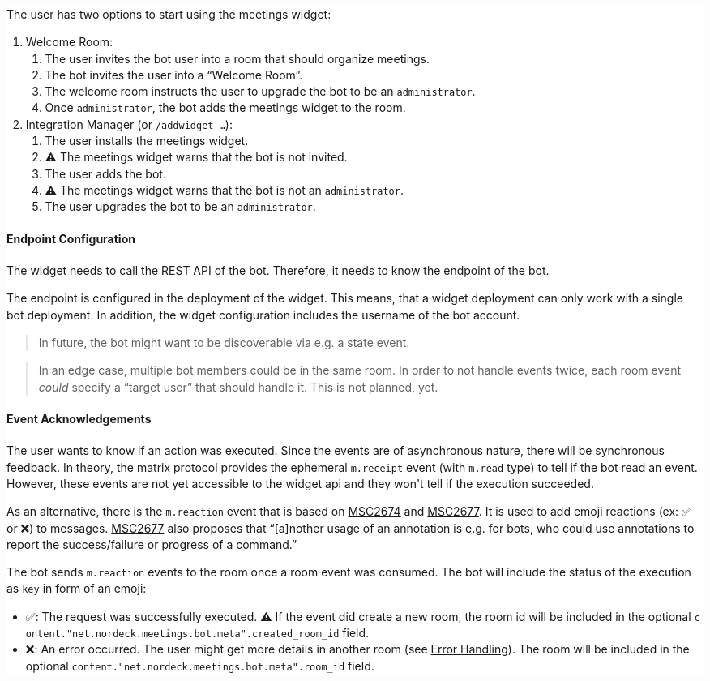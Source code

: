 The user has two options to start using the meetings widget:

1. Welcome Room:
   1. The user invites the bot user into a room that should organize meetings.
   2. The bot invites the user into a “Welcome Room”.
   3. The welcome room instructs the user to upgrade the bot to be an `administrator`.
   4. Once `administrator`, the bot adds the meetings widget to the room.
2. Integration Manager (or `/addwidget …`):
   1. The user installs the meetings widget.
   2. ⚠ The meetings widget warns that the bot is not invited.
   3. The user adds the bot.
   4. ⚠ The meetings widget warns that the bot is not an `administrator`.
   5. The user upgrades the bot to be an `administrator`.

#### Endpoint Configuration

The widget needs to call the REST API of the bot.
Therefore, it needs to know the endpoint of the bot.

The endpoint is configured in the deployment of the widget.
This means, that a widget deployment can only work with a single bot deployment.
In addition, the widget configuration includes the username of the bot account.

> In future, the bot might want to be discoverable via e.g. a state event.

> In an edge case, multiple bot members could be in the same room.
> In order to not handle events twice, each room event _could_ specify a “target user” that should handle it.
> This is not planned, yet.

#### Event Acknowledgements

The user wants to know if an action was executed.
Since the events are of asynchronous nature, there will be synchronous feedback.
In theory, the matrix protocol provides the ephemeral `m.receipt` event (with `m.read` type) to tell if the bot read an event.
However, these events are not yet accessible to the widget api and they won't tell if the execution succeeded.

As an alternative, there is the `m.reaction` event that is based on [MSC2674](https://github.com/matrix-org/matrix-doc/blob/main/proposals/2674-event-relationships.md) and [MSC2677](https://github.com/matrix-org/matrix-doc/pull/2677).
It is used to add emoji reactions (ex: ✅ or ❌) to messages.
[MSC2677](https://github.com/matrix-org/matrix-doc/pull/2677) also proposes that “[a]nother usage of an annotation is e.g. for bots, who could use annotations to report the success/failure or progress of a command.”

The bot sends `m.reaction` events to the room once a room event was consumed.
The bot will include the status of the execution as `key` in form of an emoji:

- ✅: The request was successfully executed.
  ⚠ If the event did create a new room, the room id will be included in the optional `content."net.nordeck.meetings.bot.meta".created_room_id` field.
- ❌: An error occurred.
  The user might get more details in another room (see [Error Handling](#error-handling)).
  The room will be included in the optional `content."net.nordeck.meetings.bot.meta".room_id` field.

